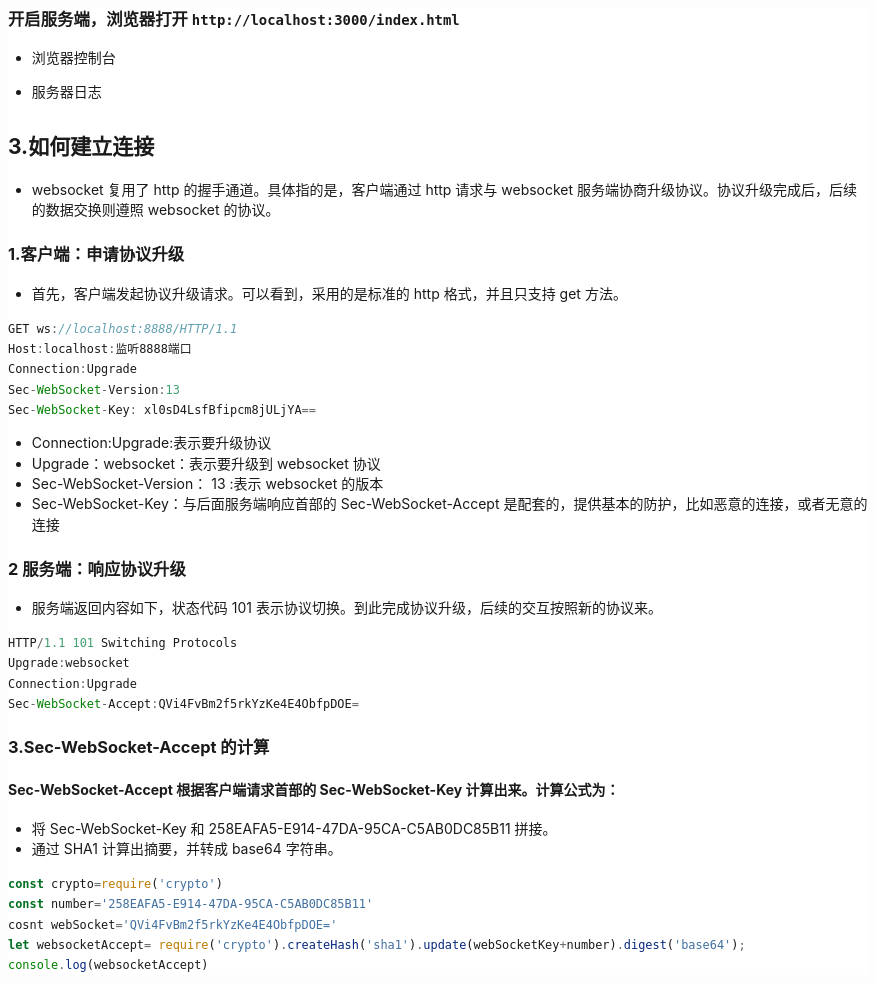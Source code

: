 ### 开启服务端，浏览器打开 `http://localhost:3000/index.html`

- 浏览器控制台



- 服务器日志



## 3.如何建立连接

- websocket 复用了 http 的握手通道。具体指的是，客户端通过 http 请求与 websocket 服务端协商升级协议。协议升级完成后，后续的数据交换则遵照 websocket 的协议。

### 1.客户端：申请协议升级

- 首先，客户端发起协议升级请求。可以看到，采用的是标准的 http 格式，并且只支持 get 方法。

```js
GET ws://localhost:8888/HTTP/1.1
Host:localhost:监听8888端口
Connection:Upgrade
Sec-WebSocket-Version:13
Sec-WebSocket-Key: xl0sD4LsfBfipcm8jULjYA==
```

- Connection:Upgrade:表示要升级协议
- Upgrade：websocket：表示要升级到 websocket 协议
- Sec-WebSocket-Version： 13 :表示 websocket 的版本
- Sec-WebSocket-Key：与后面服务端响应首部的 Sec-WebSocket-Accept 是配套的，提供基本的防护，比如恶意的连接，或者无意的连接

### 2 服务端：响应协议升级

- 服务端返回内容如下，状态代码 101 表示协议切换。到此完成协议升级，后续的交互按照新的协议来。

```js
HTTP/1.1 101 Switching Protocols
Upgrade:websocket
Connection:Upgrade
Sec-WebSocket-Accept:QVi4FvBm2f5rkYzKe4E4ObfpDOE=
```

### 3.Sec-WebSocket-Accept 的计算

#### Sec-WebSocket-Accept 根据客户端请求首部的 Sec-WebSocket-Key 计算出来。计算公式为：

- 将 Sec-WebSocket-Key 和 258EAFA5-E914-47DA-95CA-C5AB0DC85B11 拼接。
- 通过 SHA1 计算出摘要，并转成 base64 字符串。

```js
const crypto=require('crypto')
const number='258EAFA5-E914-47DA-95CA-C5AB0DC85B11'
cosnt webSocket='QVi4FvBm2f5rkYzKe4E4ObfpDOE='
let websocketAccept= require('crypto').createHash('sha1').update(webSocketKey+number).digest('base64');
console.log(websocketAccept)
```
